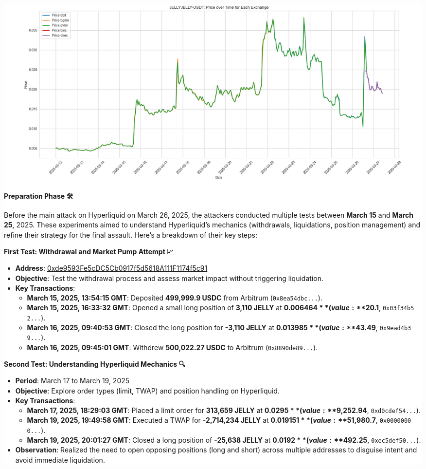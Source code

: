 <figure><img src="../../../.gitbook/assets/1h_cohlv_all_perp_price.png" alt=""><figcaption></figcaption></figure>

#### **Preparation Phase** 🛠️

Before the main attack on Hyperliquid on March 26, 2025, the attackers conducted multiple tests between **March 15** and **March 25**, 2025. These experiments aimed to understand Hyperliquid’s mechanics (withdrawals, liquidations, position management) and refine their strategy for the final assault. Here’s a breakdown of their key steps:

**First Test: Withdrawal and Market Pump Attempt 📈**

* **Address**: [0xde9593Fe5cDC5Cb0917f5d5618A111F1174f5c91](https://hypurrscan.io/address/0xde9593Fe5cDC5Cb0917f5d5618A111F1174f5c91)
* **Objective**: Test the withdrawal process and assess market impact without triggering liquidation.
* **Key Transactions**:
  * **March 15, 2025, 13:54:15 GMT**: Deposited **499,999.9 USDC** from Arbitrum (`0x8ea54dbc...`).
  * **March 15, 2025, 16:33:32 GMT**: Opened a small long position of **3,110 JELLY** at **$0.006464** (value: **$20.1**, `0x03f34b52...`).
  * **March 16, 2025, 09:40:53 GMT**: Closed the long position for **-3,110 JELLY** at **$0.013985** (value: **$43.49**, `0x9ead4b39...`).
  * **March 16, 2025, 09:45:01 GMT**: Withdrew **500,022.27 USDC** to Arbitrum (`0x8890de89...`).

**Second Test: Understanding Hyperliquid Mechanics 🔍**

* **Period**: March 17 to March 19, 2025
* **Objective**: Explore order types (limit, TWAP) and position handling on Hyperliquid.
* **Key Transactions**:
  * **March 17, 2025, 18:29:03 GMT**: Placed a limit order for **313,659 JELLY** at **$0.0295** (value: **$9,252.94**, `0xd0cdef54...`).
  * **March 19, 2025, 19:49:58 GMT**: Executed a TWAP for **-2,714,234 JELLY** at **$0.019151** (value: **$51,980.7**, `0x00000000...`).
  * **March 19, 2025, 20:01:27 GMT**: Closed a long position of **-25,638 JELLY** at **$0.0192** (value: **$492.25**, `0xec5def50...`).
* **Observation**: Realized the need to open opposing positions (long and short) across multiple addresses to disguise intent and avoid immediate liquidation.
